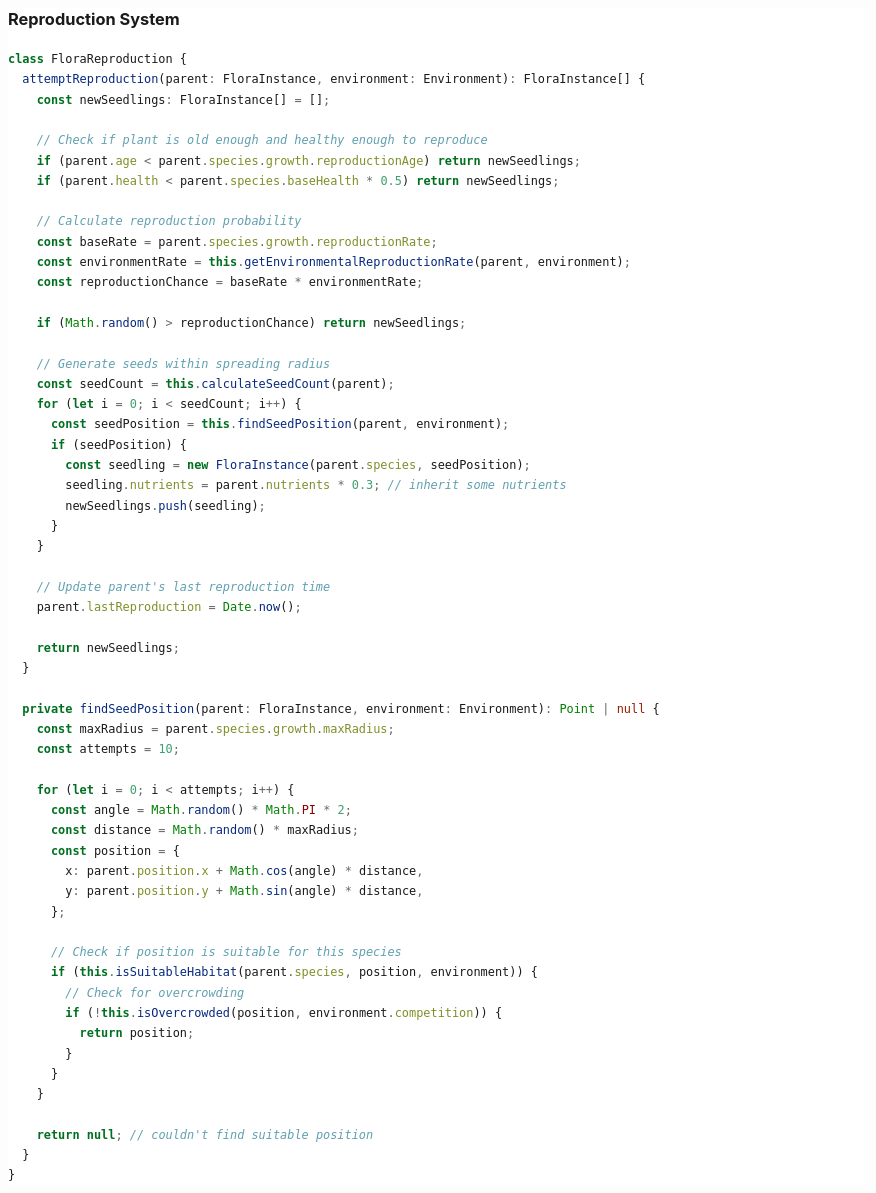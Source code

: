 ### Reproduction System

```typescript
class FloraReproduction {
  attemptReproduction(parent: FloraInstance, environment: Environment): FloraInstance[] {
    const newSeedlings: FloraInstance[] = [];

    // Check if plant is old enough and healthy enough to reproduce
    if (parent.age < parent.species.growth.reproductionAge) return newSeedlings;
    if (parent.health < parent.species.baseHealth * 0.5) return newSeedlings;

    // Calculate reproduction probability
    const baseRate = parent.species.growth.reproductionRate;
    const environmentRate = this.getEnvironmentalReproductionRate(parent, environment);
    const reproductionChance = baseRate * environmentRate;

    if (Math.random() > reproductionChance) return newSeedlings;

    // Generate seeds within spreading radius
    const seedCount = this.calculateSeedCount(parent);
    for (let i = 0; i < seedCount; i++) {
      const seedPosition = this.findSeedPosition(parent, environment);
      if (seedPosition) {
        const seedling = new FloraInstance(parent.species, seedPosition);
        seedling.nutrients = parent.nutrients * 0.3; // inherit some nutrients
        newSeedlings.push(seedling);
      }
    }

    // Update parent's last reproduction time
    parent.lastReproduction = Date.now();

    return newSeedlings;
  }

  private findSeedPosition(parent: FloraInstance, environment: Environment): Point | null {
    const maxRadius = parent.species.growth.maxRadius;
    const attempts = 10;

    for (let i = 0; i < attempts; i++) {
      const angle = Math.random() * Math.PI * 2;
      const distance = Math.random() * maxRadius;
      const position = {
        x: parent.position.x + Math.cos(angle) * distance,
        y: parent.position.y + Math.sin(angle) * distance,
      };

      // Check if position is suitable for this species
      if (this.isSuitableHabitat(parent.species, position, environment)) {
        // Check for overcrowding
        if (!this.isOvercrowded(position, environment.competition)) {
          return position;
        }
      }
    }

    return null; // couldn't find suitable position
  }
}
```
